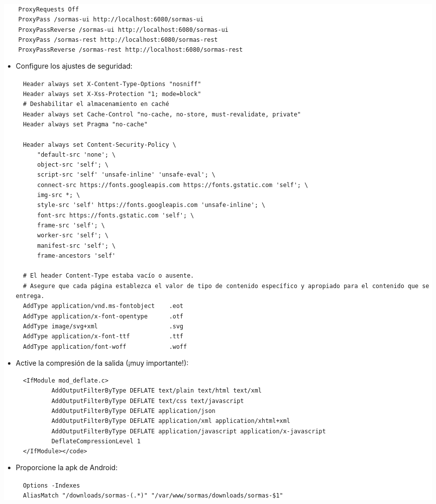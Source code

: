 		ProxyRequests Off
		ProxyPass /sormas-ui http://localhost:6080/sormas-ui
		ProxyPassReverse /sormas-ui http://localhost:6080/sormas-ui
		ProxyPass /sormas-rest http://localhost:6080/sormas-rest
		ProxyPassReverse /sormas-rest http://localhost:6080/sormas-rest
* Configure los ajustes de seguridad:

		Header always set X-Content-Type-Options "nosniff"
		Header always set X-Xss-Protection "1; mode=block"
		# Deshabilitar el almacenamiento en caché
		Header always set Cache-Control "no-cache, no-store, must-revalidate, private"
		Header always set Pragma "no-cache"
		
		Header always set Content-Security-Policy \
            "default-src 'none'; \
            object-src 'self'; \
            script-src 'self' 'unsafe-inline' 'unsafe-eval'; \
            connect-src https://fonts.googleapis.com https://fonts.gstatic.com 'self'; \
            img-src *; \
            style-src 'self' https://fonts.googleapis.com 'unsafe-inline'; \
            font-src https://fonts.gstatic.com 'self'; \
            frame-src 'self'; \
            worker-src 'self'; \
            manifest-src 'self'; \
            frame-ancestors 'self'		

		# El header Content-Type estaba vacío o ausente.
		# Asegure que cada página establezca el valor de tipo de contenido específico y apropiado para el contenido que se entrega.
		AddType application/vnd.ms-fontobject    .eot
		AddType application/x-font-opentype      .otf
		AddType image/svg+xml                    .svg
		AddType application/x-font-ttf           .ttf
		AddType application/font-woff            .woff
* Active la compresión de la salida (¡muy importante!): 

        <IfModule mod_deflate.c>
                AddOutputFilterByType DEFLATE text/plain text/html text/xml
                AddOutputFilterByType DEFLATE text/css text/javascript
                AddOutputFilterByType DEFLATE application/json
                AddOutputFilterByType DEFLATE application/xml application/xhtml+xml
                AddOutputFilterByType DEFLATE application/javascript application/x-javascript
                DeflateCompressionLevel 1
        </IfModule></code>

* Proporcione la apk de Android:

        Options -Indexes
		AliasMatch "/downloads/sormas-(.*)" "/var/www/sormas/downloads/sormas-$1"
